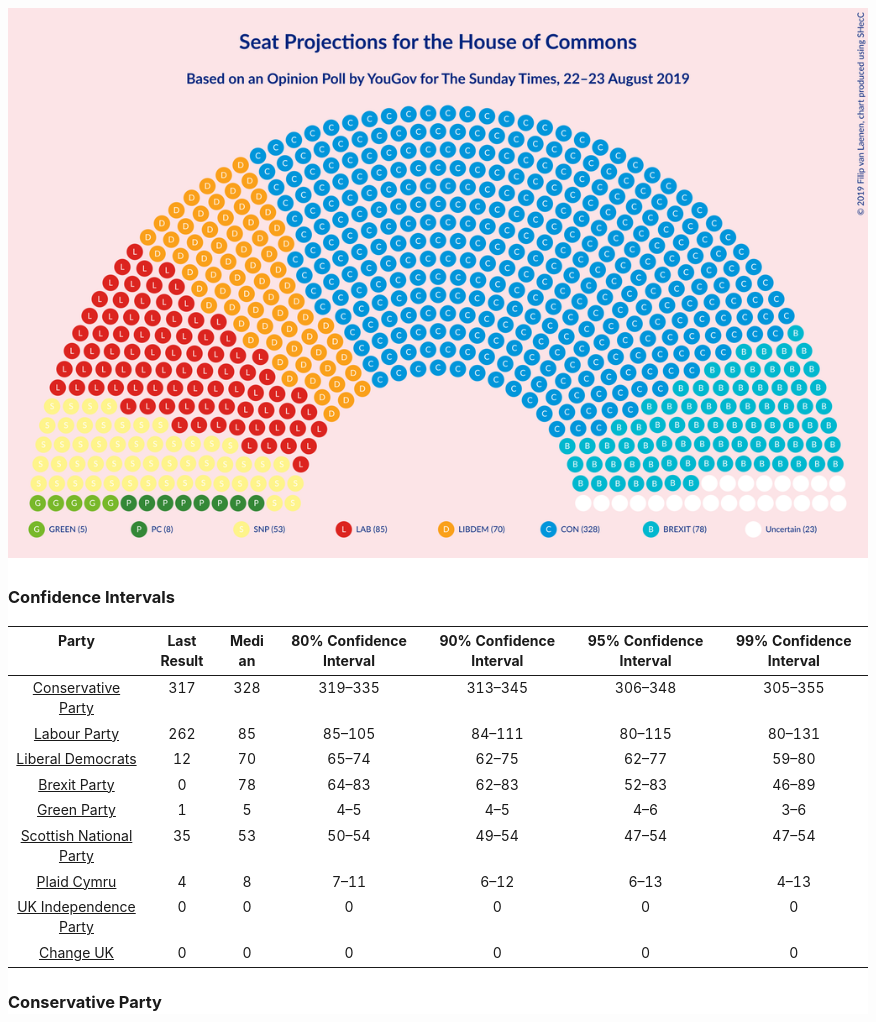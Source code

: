 ![Graph with seating plan not yet produced](2019-08-23-YouGov-seating-plan.png "Seating Plan")

### Confidence Intervals

| Party | Last Result | Median | 80% Confidence Interval | 90% Confidence Interval | 95% Confidence Interval | 99% Confidence Interval |
|:-----:|:-----------:|:------:|:-----------------------:|:-----------------------:|:-----------------------:|:-----------------------:|
| <a href="#conservative-party">Conservative Party</a> | 317 | 328 | 319–335 |313–345 |306–348 |305–355 |
| <a href="#labour-party">Labour Party</a> | 262 | 85 | 85–105 |84–111 |80–115 |80–131 |
| <a href="#liberal-democrats">Liberal Democrats</a> | 12 | 70 | 65–74 |62–75 |62–77 |59–80 |
| <a href="#brexit-party">Brexit Party</a> | 0 | 78 | 64–83 |62–83 |52–83 |46–89 |
| <a href="#green-party">Green Party</a> | 1 | 5 | 4–5 |4–5 |4–6 |3–6 |
| <a href="#scottish-national-party">Scottish National Party</a> | 35 | 53 | 50–54 |49–54 |47–54 |47–54 |
| <a href="#plaid-cymru">Plaid Cymru</a> | 4 | 8 | 7–11 |6–12 |6–13 |4–13 |
| <a href="#uk-independence-party">UK Independence Party</a> | 0 | 0 | 0 |0 |0 |0 |
| <a href="#change-uk">Change UK</a> | 0 | 0 | 0 |0 |0 |0 |

### Conservative Party
